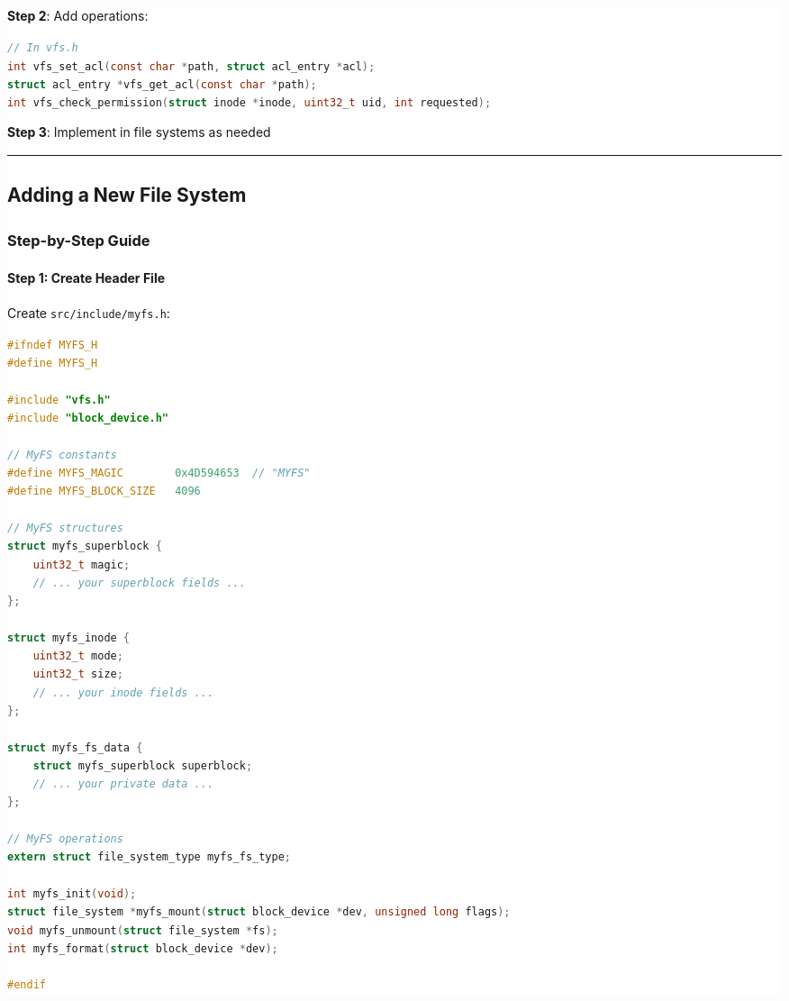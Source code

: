 **Step 2**: Add operations:

```c
// In vfs.h
int vfs_set_acl(const char *path, struct acl_entry *acl);
struct acl_entry *vfs_get_acl(const char *path);
int vfs_check_permission(struct inode *inode, uint32_t uid, int requested);
```

**Step 3**: Implement in file systems as needed

---

## Adding a New File System

### Step-by-Step Guide

#### Step 1: Create Header File

Create `src/include/myfs.h`:

```c
#ifndef MYFS_H
#define MYFS_H

#include "vfs.h"
#include "block_device.h"

// MyFS constants
#define MYFS_MAGIC        0x4D594653  // "MYFS"
#define MYFS_BLOCK_SIZE   4096

// MyFS structures
struct myfs_superblock {
    uint32_t magic;
    // ... your superblock fields ...
};

struct myfs_inode {
    uint32_t mode;
    uint32_t size;
    // ... your inode fields ...
};

struct myfs_fs_data {
    struct myfs_superblock superblock;
    // ... your private data ...
};

// MyFS operations
extern struct file_system_type myfs_fs_type;

int myfs_init(void);
struct file_system *myfs_mount(struct block_device *dev, unsigned long flags);
void myfs_unmount(struct file_system *fs);
int myfs_format(struct block_device *dev);

#endif
```
